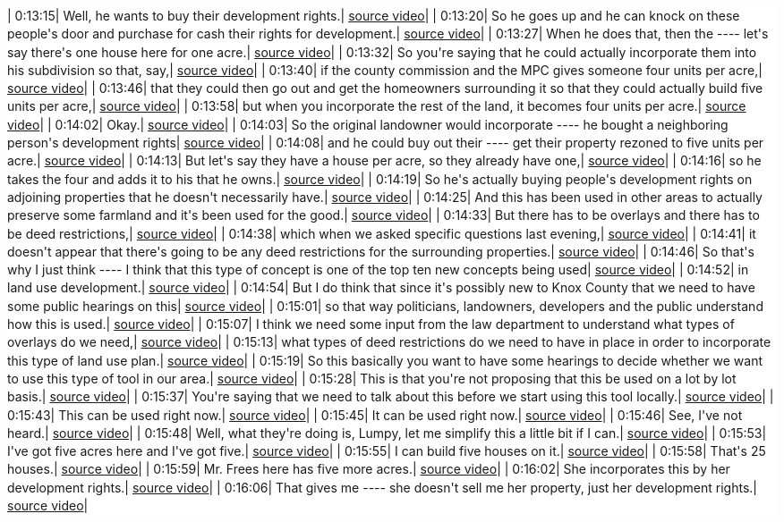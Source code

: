 | 0:13:15| Well, he wants to buy their development rights.| [source video](https://archive.org/details/cocom080806agendameeting?start=795)|
| 0:13:20| So he goes up and he can knock on these people's door and purchase for cash their rights for development.| [source video](https://archive.org/details/cocom080806agendameeting?start=800)|
| 0:13:27| When he does that, then the ---- let's say there's one house here for one acre.| [source video](https://archive.org/details/cocom080806agendameeting?start=807)|
| 0:13:32| So you're saying that he could actually incorporate them into his subdivision so that, say,| [source video](https://archive.org/details/cocom080806agendameeting?start=812)|
| 0:13:40| if the county commission and the MPC gives someone four units per acre,| [source video](https://archive.org/details/cocom080806agendameeting?start=820)|
| 0:13:46| that they could then go out and get the homeowners surrounding it so that they could actually build five units per acre,| [source video](https://archive.org/details/cocom080806agendameeting?start=826)|
| 0:13:58| but when you incorporate the rest of the land, it becomes four units per acre.| [source video](https://archive.org/details/cocom080806agendameeting?start=838)|
| 0:14:02| Okay.| [source video](https://archive.org/details/cocom080806agendameeting?start=842)|
| 0:14:03| So the original landowner would incorporate ---- he bought a neighboring person's development rights| [source video](https://archive.org/details/cocom080806agendameeting?start=843)|
| 0:14:08| and he could buy out their ---- get their property rezoned to five units per acre.| [source video](https://archive.org/details/cocom080806agendameeting?start=848)|
| 0:14:13| But let's say they have a house per acre, so they already have one,| [source video](https://archive.org/details/cocom080806agendameeting?start=853)|
| 0:14:16| so he takes the four and adds it to his that he owns.| [source video](https://archive.org/details/cocom080806agendameeting?start=856)|
| 0:14:19| So he's actually buying people's development rights on adjoining properties that he doesn't necessarily have.| [source video](https://archive.org/details/cocom080806agendameeting?start=859)|
| 0:14:25| And this has been used in other areas to actually preserve some farmland and it's been used for the good.| [source video](https://archive.org/details/cocom080806agendameeting?start=865)|
| 0:14:33| But there has to be overlays and there has to be deed restrictions,| [source video](https://archive.org/details/cocom080806agendameeting?start=873)|
| 0:14:38| which when we asked specific questions last evening,| [source video](https://archive.org/details/cocom080806agendameeting?start=878)|
| 0:14:41| it doesn't appear that there's going to be any deed restrictions for the surrounding properties.| [source video](https://archive.org/details/cocom080806agendameeting?start=881)|
| 0:14:46| So that's why I just think ---- I think that this type of concept is one of the top ten new concepts being used| [source video](https://archive.org/details/cocom080806agendameeting?start=886)|
| 0:14:52| in land use development.| [source video](https://archive.org/details/cocom080806agendameeting?start=892)|
| 0:14:54| But I do think that since it's possibly new to Knox County that we need to have some public hearings on this| [source video](https://archive.org/details/cocom080806agendameeting?start=894)|
| 0:15:01| so that way politicians, landowners, developers and the public understand how this is used.| [source video](https://archive.org/details/cocom080806agendameeting?start=901)|
| 0:15:07| I think we need some input from the law department to understand what types of overlays do we need,| [source video](https://archive.org/details/cocom080806agendameeting?start=907)|
| 0:15:13| what types of deed restrictions do we need to have in place in order to incorporate this type of land use plan.| [source video](https://archive.org/details/cocom080806agendameeting?start=913)|
| 0:15:19| So this basically you want to have some hearings to decide whether we want to use this type of tool in our area.| [source video](https://archive.org/details/cocom080806agendameeting?start=919)|
| 0:15:28| This is that you're not proposing that this be used on a lot by lot basis.| [source video](https://archive.org/details/cocom080806agendameeting?start=928)|
| 0:15:37| You're saying that we need to talk about this before we start using this tool locally.| [source video](https://archive.org/details/cocom080806agendameeting?start=937)|
| 0:15:43| This can be used right now.| [source video](https://archive.org/details/cocom080806agendameeting?start=943)|
| 0:15:45| It can be used right now.| [source video](https://archive.org/details/cocom080806agendameeting?start=945)|
| 0:15:46| See, I've not heard.| [source video](https://archive.org/details/cocom080806agendameeting?start=946)|
| 0:15:48| Well, what they're doing is, Lumpy, let me simplify this a little bit if I can.| [source video](https://archive.org/details/cocom080806agendameeting?start=948)|
| 0:15:53| I've got five acres here and I've got five.| [source video](https://archive.org/details/cocom080806agendameeting?start=953)|
| 0:15:55| I can build five houses on it.| [source video](https://archive.org/details/cocom080806agendameeting?start=955)|
| 0:15:58| That's 25 houses.| [source video](https://archive.org/details/cocom080806agendameeting?start=958)|
| 0:15:59| Mr. Frees here has five more acres.| [source video](https://archive.org/details/cocom080806agendameeting?start=959)|
| 0:16:02| She incorporates this by her development rights.| [source video](https://archive.org/details/cocom080806agendameeting?start=962)|
| 0:16:06| That gives me ---- she doesn't sell me her property, just her development rights.| [source video](https://archive.org/details/cocom080806agendameeting?start=966)|